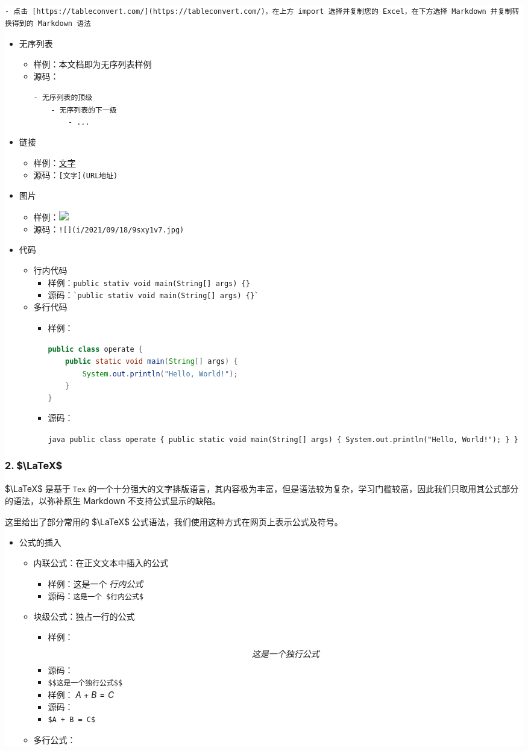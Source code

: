     - 点击 [https://tableconvert.com/](https://tableconvert.com/)，在上方 import 选择并复制您的 Excel，在下方选择 Markdown 并复制转换得到的 Markdown 语法
- 无序列表

  - 样例：本文档即为无序列表样例
  - 源码：
    ```
    - 无序列表的顶级
        - 无序列表的下一级
            - ...
    ```
- 链接

  - 样例：[文字](URL地址)
  - 源码：`[文字](URL地址)`
- 图片

  - 样例：![](i/2021/09/18/9sxy1v7.jpg)
  - 源码：`![](i/2021/09/18/9sxy1v7.jpg)`
- 代码

  - 行内代码
    - 样例：`public stativ void main(String[] args) {}`
    - 源码：`` `public stativ void main(String[] args) {}` ``
  - 多行代码
    - 样例：

      ```java
      public class operate {
          public static void main(String[] args) {
              System.out.println("Hello, World!");
          }
      }
      ```
    - 源码：

      ``java public class operate { public static void main(String[] args) { System.out.println("Hello, World!"); } } ``

### 2. $\LaTeX$

$\LaTeX$ 是基于 `Tex` 的一个十分强大的文字排版语言，其内容极为丰富，但是语法较为复杂，学习门槛较高，因此我们只取用其公式部分的语法，以弥补原生 Markdown 不支持公式显示的缺陷。

这里给出了部分常用的 $\LaTeX$ 公式语法，我们使用这种方式在网页上表示公式及符号。

- 公式的插入

  - 内联公式：在正文文本中插入的公式

    - 样例：这是一个 $行内公式$
    - 源码：`这是一个 $行内公式$`

  - 块级公式：独占一行的公式

    - 样例：
      $$
      这是一个独行公式
      $$
    - 源码：
    - `$$这是一个独行公式$$`
    - 样例：
      $A + B = C$
    - 源码：
    - `$A + B = C$`
  - 多行公式：
